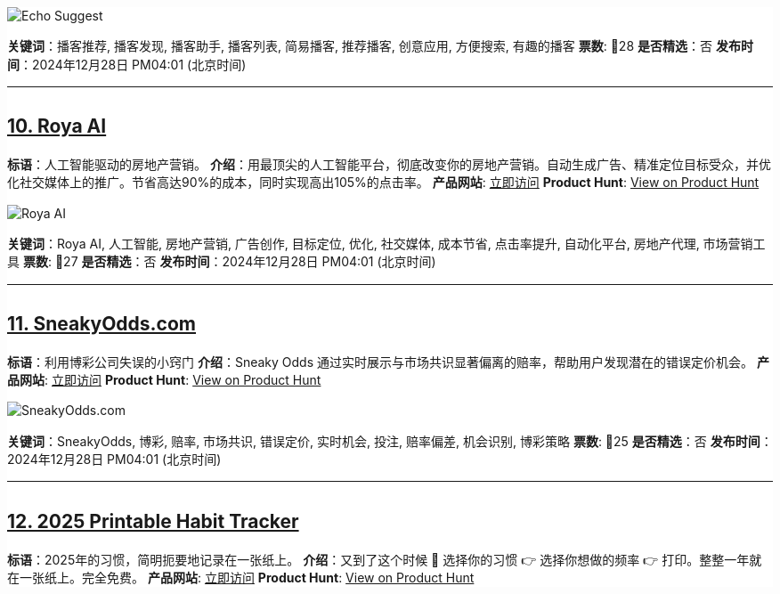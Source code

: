 ![Echo Suggest](https://ph-files.imgix.net/011db7e4-ca98-4194-8972-d9a971a550e7.png?auto=format&fit=crop&frame=1&h=512&w=1024)

**关键词**：播客推荐, 播客发现, 播客助手, 播客列表, 简易播客, 推荐播客, 创意应用, 方便搜索, 有趣的播客
**票数**: 🔺28
**是否精选**：否
**发布时间**：2024年12月28日 PM04:01 (北京时间)

---

## [10. Roya AI ](https://www.producthunt.com/posts/roya-ai?utm_campaign=producthunt-api&utm_medium=api-v2&utm_source=Application%3A+decohack+%28ID%3A+131684%29)
**标语**：人工智能驱动的房地产营销。
**介绍**：用最顶尖的人工智能平台，彻底改变你的房地产营销。自动生成广告、精准定位目标受众，并优化社交媒体上的推广。节省高达90%的成本，同时实现高出105%的点击率。
**产品网站**: [立即访问](https://www.producthunt.com/r/EZLLDHLALSPUYG?utm_campaign=producthunt-api&utm_medium=api-v2&utm_source=Application%3A+decohack+%28ID%3A+131684%29)
**Product Hunt**: [View on Product Hunt](https://www.producthunt.com/posts/roya-ai?utm_campaign=producthunt-api&utm_medium=api-v2&utm_source=Application%3A+decohack+%28ID%3A+131684%29)

![Roya AI ](https://ph-files.imgix.net/2030d431-1048-48fb-ba79-8fa7c329a2c2.png?auto=format&fit=crop&frame=1&h=512&w=1024)

**关键词**：Roya AI, 人工智能, 房地产营销, 广告创作, 目标定位, 优化, 社交媒体, 成本节省, 点击率提升, 自动化平台, 房地产代理, 市场营销工具
**票数**: 🔺27
**是否精选**：否
**发布时间**：2024年12月28日 PM04:01 (北京时间)

---

## [11. SneakyOdds.com](https://www.producthunt.com/posts/sneakyodds-com?utm_campaign=producthunt-api&utm_medium=api-v2&utm_source=Application%3A+decohack+%28ID%3A+131684%29)
**标语**：利用博彩公司失误的小窍门
**介绍**：Sneaky Odds 通过实时展示与市场共识显著偏离的赔率，帮助用户发现潜在的错误定价机会。
**产品网站**: [立即访问](https://www.producthunt.com/r/K3XFHA3WH6NO3T?utm_campaign=producthunt-api&utm_medium=api-v2&utm_source=Application%3A+decohack+%28ID%3A+131684%29)
**Product Hunt**: [View on Product Hunt](https://www.producthunt.com/posts/sneakyodds-com?utm_campaign=producthunt-api&utm_medium=api-v2&utm_source=Application%3A+decohack+%28ID%3A+131684%29)

![SneakyOdds.com](https://ph-files.imgix.net/cc7ac3d7-91a0-4f93-a124-e312a9e9c901.png?auto=format&fit=crop&frame=1&h=512&w=1024)

**关键词**：SneakyOdds, 博彩, 赔率, 市场共识, 错误定价, 实时机会, 投注, 赔率偏差, 机会识别, 博彩策略
**票数**: 🔺25
**是否精选**：否
**发布时间**：2024年12月28日 PM04:01 (北京时间)

---

## [12. 2025 Printable Habit Tracker](https://www.producthunt.com/posts/2025-printable-habit-tracker?utm_campaign=producthunt-api&utm_medium=api-v2&utm_source=Application%3A+decohack+%28ID%3A+131684%29)
**标语**：2025年的习惯，简明扼要地记录在一张纸上。
**介绍**：又到了这个时候 🎉 选择你的习惯 👉 选择你想做的频率 👉 打印。整整一年就在一张纸上。完全免费。
**产品网站**: [立即访问](https://www.producthunt.com/r/UJEPKC5P3OFXSG?utm_campaign=producthunt-api&utm_medium=api-v2&utm_source=Application%3A+decohack+%28ID%3A+131684%29)
**Product Hunt**: [View on Product Hunt](https://www.producthunt.com/posts/2025-printable-habit-tracker?utm_campaign=producthunt-api&utm_medium=api-v2&utm_source=Application%3A+decohack+%28ID%3A+131684%29)
